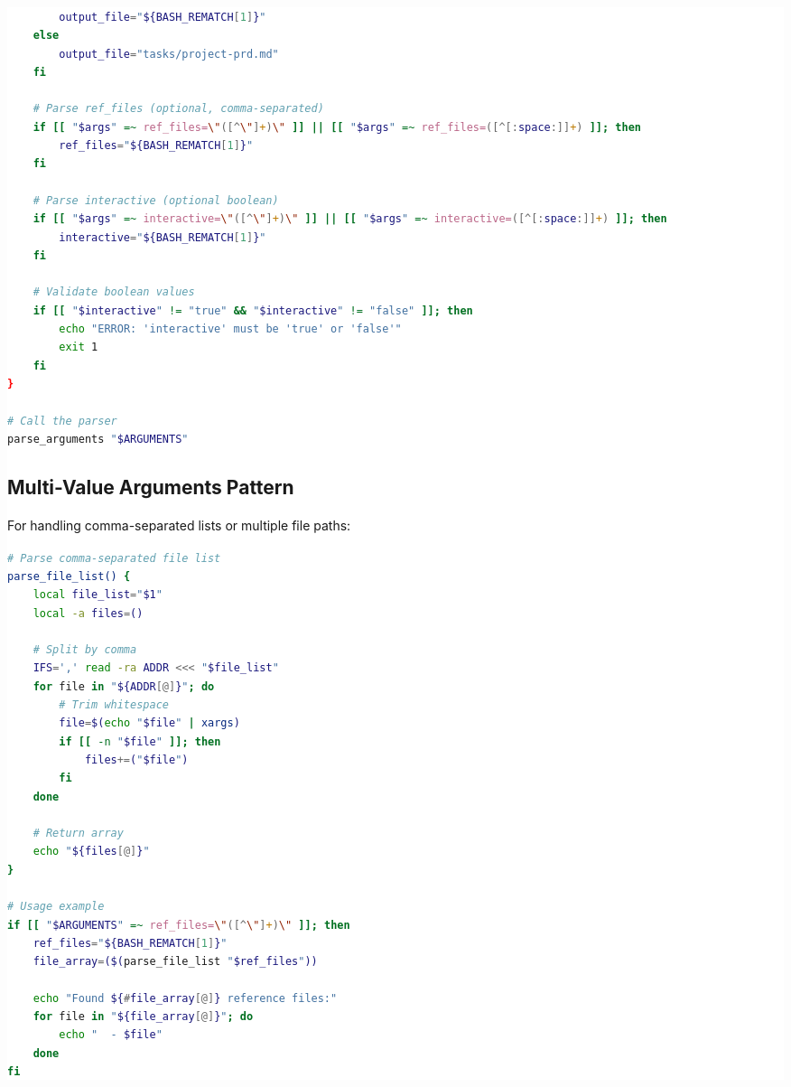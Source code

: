 ```bash
        output_file="${BASH_REMATCH[1]}"
    else
        output_file="tasks/project-prd.md"
    fi
    
    # Parse ref_files (optional, comma-separated)
    if [[ "$args" =~ ref_files=\"([^\"]+)\" ]] || [[ "$args" =~ ref_files=([^[:space:]]+) ]]; then
        ref_files="${BASH_REMATCH[1]}"
    fi
    
    # Parse interactive (optional boolean)
    if [[ "$args" =~ interactive=\"([^\"]+)\" ]] || [[ "$args" =~ interactive=([^[:space:]]+) ]]; then
        interactive="${BASH_REMATCH[1]}"
    fi
    
    # Validate boolean values
    if [[ "$interactive" != "true" && "$interactive" != "false" ]]; then
        echo "ERROR: 'interactive' must be 'true' or 'false'"
        exit 1
    fi
}

# Call the parser
parse_arguments "$ARGUMENTS"
```

## Multi-Value Arguments Pattern

For handling comma-separated lists or multiple file paths:

```bash
# Parse comma-separated file list
parse_file_list() {
    local file_list="$1"
    local -a files=()
    
    # Split by comma
    IFS=',' read -ra ADDR <<< "$file_list"
    for file in "${ADDR[@]}"; do
        # Trim whitespace
        file=$(echo "$file" | xargs)
        if [[ -n "$file" ]]; then
            files+=("$file")
        fi
    done
    
    # Return array
    echo "${files[@]}"
}

# Usage example
if [[ "$ARGUMENTS" =~ ref_files=\"([^\"]+)\" ]]; then
    ref_files="${BASH_REMATCH[1]}"
    file_array=($(parse_file_list "$ref_files"))
    
    echo "Found ${#file_array[@]} reference files:"
    for file in "${file_array[@]}"; do
        echo "  - $file"
    done
fi
```
